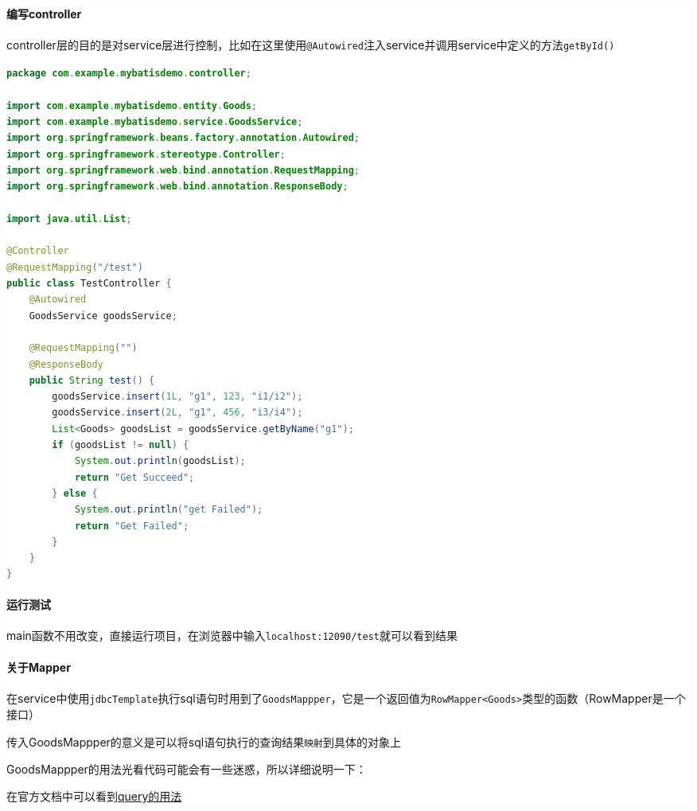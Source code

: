 #### 编写controller

controller层的目的是对service层进行控制，比如在这里使用`@Autowired`注入service并调用service中定义的方法`getById()`

```java
package com.example.mybatisdemo.controller;

import com.example.mybatisdemo.entity.Goods;
import com.example.mybatisdemo.service.GoodsService;
import org.springframework.beans.factory.annotation.Autowired;
import org.springframework.stereotype.Controller;
import org.springframework.web.bind.annotation.RequestMapping;
import org.springframework.web.bind.annotation.ResponseBody;

import java.util.List;

@Controller
@RequestMapping("/test")
public class TestController {
    @Autowired
    GoodsService goodsService;

    @RequestMapping("")
    @ResponseBody
    public String test() {
        goodsService.insert(1L, "g1", 123, "i1/i2");
        goodsService.insert(2L, "g1", 456, "i3/i4");
        List<Goods> goodsList = goodsService.getByName("g1");
        if (goodsList != null) {
            System.out.println(goodsList);
            return "Get Succeed";
        } else {
            System.out.println("get Failed");
            return "Get Failed";
        }
    }
}
```

#### 运行测试

main函数不用改变，直接运行项目，在浏览器中输入`localhost:12090/test`就可以看到结果

#### 关于Mapper

在service中使用`jdbcTemplate`执行sql语句时用到了`GoodsMappper`，它是一个返回值为`RowMapper<Goods>`类型的函数（RowMapper是一个接口）

传入GoodsMappper的意义是可以将sql语句执行的查询结果`映射`到具体的对象上

GoodsMappper的用法光看代码可能会有一些迷惑，所以详细说明一下：

在官方文档中可以看到[query的用法](https://docs.spring.io/spring-framework/docs/current/javadoc-api/org/springframework/jdbc/core/JdbcTemplate.html#queryForObject-java.lang.String-java.lang.Object:A-org.springframework.jdbc.core.RowMapper-)
